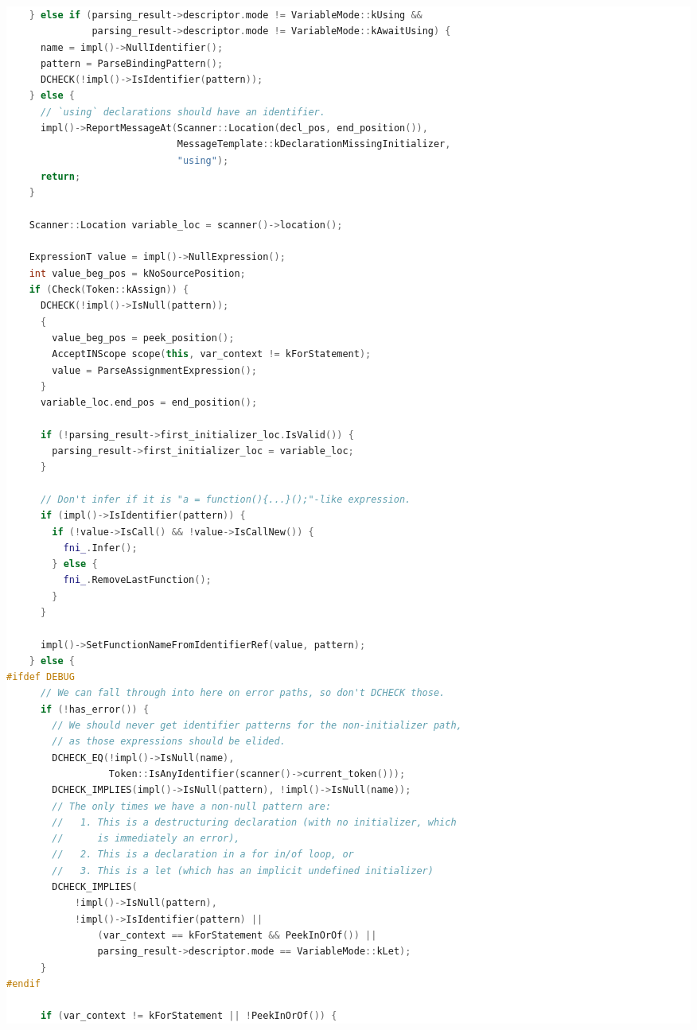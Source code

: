 ```cpp
    } else if (parsing_result->descriptor.mode != VariableMode::kUsing &&
               parsing_result->descriptor.mode != VariableMode::kAwaitUsing) {
      name = impl()->NullIdentifier();
      pattern = ParseBindingPattern();
      DCHECK(!impl()->IsIdentifier(pattern));
    } else {
      // `using` declarations should have an identifier.
      impl()->ReportMessageAt(Scanner::Location(decl_pos, end_position()),
                              MessageTemplate::kDeclarationMissingInitializer,
                              "using");
      return;
    }

    Scanner::Location variable_loc = scanner()->location();

    ExpressionT value = impl()->NullExpression();
    int value_beg_pos = kNoSourcePosition;
    if (Check(Token::kAssign)) {
      DCHECK(!impl()->IsNull(pattern));
      {
        value_beg_pos = peek_position();
        AcceptINScope scope(this, var_context != kForStatement);
        value = ParseAssignmentExpression();
      }
      variable_loc.end_pos = end_position();

      if (!parsing_result->first_initializer_loc.IsValid()) {
        parsing_result->first_initializer_loc = variable_loc;
      }

      // Don't infer if it is "a = function(){...}();"-like expression.
      if (impl()->IsIdentifier(pattern)) {
        if (!value->IsCall() && !value->IsCallNew()) {
          fni_.Infer();
        } else {
          fni_.RemoveLastFunction();
        }
      }

      impl()->SetFunctionNameFromIdentifierRef(value, pattern);
    } else {
#ifdef DEBUG
      // We can fall through into here on error paths, so don't DCHECK those.
      if (!has_error()) {
        // We should never get identifier patterns for the non-initializer path,
        // as those expressions should be elided.
        DCHECK_EQ(!impl()->IsNull(name),
                  Token::IsAnyIdentifier(scanner()->current_token()));
        DCHECK_IMPLIES(impl()->IsNull(pattern), !impl()->IsNull(name));
        // The only times we have a non-null pattern are:
        //   1. This is a destructuring declaration (with no initializer, which
        //      is immediately an error),
        //   2. This is a declaration in a for in/of loop, or
        //   3. This is a let (which has an implicit undefined initializer)
        DCHECK_IMPLIES(
            !impl()->IsNull(pattern),
            !impl()->IsIdentifier(pattern) ||
                (var_context == kForStatement && PeekInOrOf()) ||
                parsing_result->descriptor.mode == VariableMode::kLet);
      }
#endif

      if (var_context != kForStatement || !PeekInOrOf()) {
```